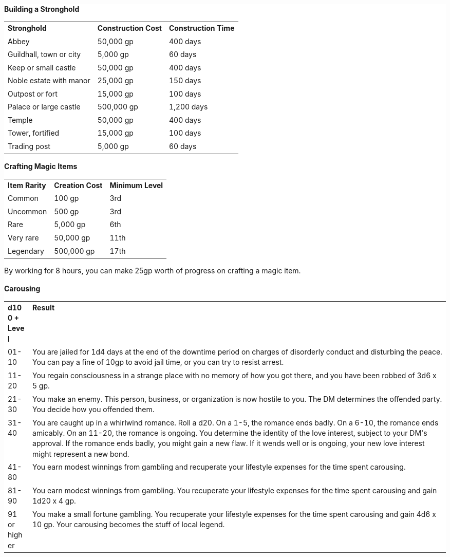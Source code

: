 **Building a Stronghold**

|                         |                       |                       |
|-------------------------|-----------------------|-----------------------|
| **Stronghold**          | **Construction Cost** | **Construction Time** |
| Abbey                   | 50,000 gp             | 400 days              |
| Guildhall, town or city | 5,000 gp              | 60 days               |
| Keep or small castle    | 50,000 gp             | 400 days              |
| Noble estate with manor | 25,000 gp             | 150 days              |
| Outpost or fort         | 15,000 gp             | 100 days              |
| Palace or large castle  | 500,000 gp            | 1,200 days            |
| Temple                  | 50,000 gp             | 400 days              |
| Tower, fortified        | 15,000 gp             | 100 days              |
| Trading post            | 5,000 gp              | 60 days               |

**Crafting Magic Items**

|                 |                   |                   |
|-----------------|-------------------|-------------------|
| **Item Rarity** | **Creation Cost** | **Minimum Level** |
| Common          | 100 gp            | 3rd               |
| Uncommon        | 500 gp            | 3rd               |
| Rare            | 5,000 gp          | 6th               |
| Very rare       | 50,000 gp         | 11th              |
| Legendary       | 500,000 gp        | 17th              |

By working for 8 hours, you can make 25gp worth of progress on crafting a magic item.

**Carousing**

|                  |                                                                                                                                                                                                                                                                                                                                                                                             |
|------------------|---------------------------------------------------------------------------------------------------------------------------------------------------------------------------------------------------------------------------------------------------------------------------------------------------------------------------------------------------------------------------------------------|
| **d100 + Level** | **Result**                                                                                                                                                                                                                                                                                                                                                                                  |
| 01-10            | You are jailed for 1d4 days at the end of the downtime period on charges of disorderly conduct and disturbing the peace. You can pay a fine of 10gp to avoid jail time, or you can try to resist arrest.                                                                                                                                                                                    |
| 11-20            | You regain consciousness in a strange place with no memory of how you got there, and you have been robbed of 3d6 x 5 gp.                                                                                                                                                                                                                                                                    |
| 21-30            | You make an enemy. This person, business, or organization is now hostile to you. The DM determines the offended party. You decide how you offended them.                                                                                                                                                                                                                                    |
| 31-40            | You are caught up in a whirlwind romance. Roll a d20. On a 1-5, the romance ends badly. On a 6-10, the romance ends amicably. On an 11-20, the romance is ongoing. You determine the identity of the love interest, subject to your DM's approval. If the romance ends badly, you might gain a new flaw. If it wends well or is ongoing, your new love interest might represent a new bond. |
| 41-80            | You earn modest winnings from gambling and recuperate your lifestyle expenses for the time spent carousing.                                                                                                                                                                                                                                                                                 |
| 81-90            | You earn modest winnings from gambling. You recuperate your lifestyle expenses for the time spent carousing and gain 1d20 x 4 gp.                                                                                                                                                                                                                                                           |
| 91 or higher     | You make a small fortune gambling. You recuperate your lifestyle expenses for the time spent carousing and gain 4d6 x 10 gp. Your carousing becomes the stuff of local legend.                                                                                                                                                                                                              |

